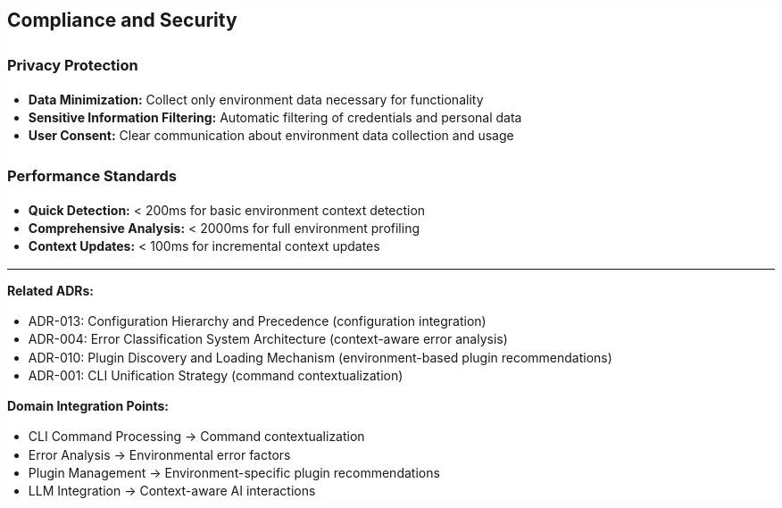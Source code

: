 ## Compliance and Security

### Privacy Protection
- **Data Minimization:** Collect only environment data necessary for functionality
- **Sensitive Information Filtering:** Automatic filtering of credentials and personal data
- **User Consent:** Clear communication about environment data collection and usage

### Performance Standards
- **Quick Detection:** < 200ms for basic environment context detection
- **Comprehensive Analysis:** < 2000ms for full environment profiling
- **Context Updates:** < 100ms for incremental context updates

---

**Related ADRs:**
- ADR-013: Configuration Hierarchy and Precedence (configuration integration)
- ADR-004: Error Classification System Architecture (context-aware error analysis)
- ADR-010: Plugin Discovery and Loading Mechanism (environment-based plugin recommendations)
- ADR-001: CLI Unification Strategy (command contextualization)

**Domain Integration Points:**
- CLI Command Processing → Command contextualization
- Error Analysis → Environmental error factors
- Plugin Management → Environment-specific plugin recommendations
- LLM Integration → Context-aware AI interactions 